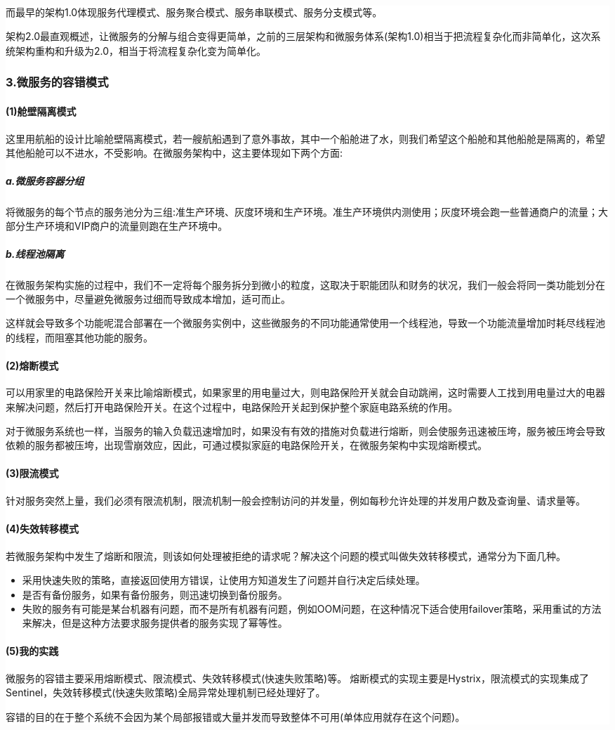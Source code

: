 而最早的架构1.0体现服务代理模式、服务聚合模式、服务串联模式、服务分支模式等。

架构2.0最直观概述，让微服务的分解与组合变得更简单，之前的三层架构和微服务体系(架构1.0)相当于把流程复杂化而非简单化，这次系统架构重构和升级为2.0，相当于将流程复杂化变为简单化。


### 3.微服务的容错模式

#### (1)舱壁隔离模式
这里用航船的设计比喻舱壁隔离模式，若一艘航船遇到了意外事故，其中一个船舱进了水，则我们希望这个船舱和其他船舱是隔离的，希望其他船舱可以不进水，不受影响。在微服务架构中，这主要体现如下两个方面:

##### a.微服务容器分组
将微服务的每个节点的服务池分为三组:准生产环境、灰度环境和生产环境。准生产环境供内测使用；灰度环境会跑一些普通商户的流量；大部分生产环境和VIP商户的流量则跑在生产环境中。

##### b.线程池隔离
在微服务架构实施的过程中，我们不一定将每个服务拆分到微小的粒度，这取决于职能团队和财务的状况，我们一般会将同一类功能划分在一个微服务中，尽量避免微服务过细而导致成本增加，适可而止。

这样就会导致多个功能呢混合部署在一个微服务实例中，这些微服务的不同功能通常使用一个线程池，导致一个功能流量增加时耗尽线程池的线程，而阻塞其他功能的服务。


#### (2)熔断模式
可以用家里的电路保险开关来比喻熔断模式，如果家里的用电量过大，则电路保险开关就会自动跳闸，这时需要人工找到用电量过大的电器来解决问题，然后打开电路保险开关。在这个过程中，电路保险开关起到保护整个家庭电路系统的作用。

对于微服务系统也一样，当服务的输入负载迅速增加时，如果没有有效的措施对负载进行熔断，则会使服务迅速被压垮，服务被压垮会导致依赖的服务都被压垮，出现雪崩效应，因此，可通过模拟家庭的电路保险开关，在微服务架构中实现熔断模式。

#### (3)限流模式
针对服务突然上量，我们必须有限流机制，限流机制一般会控制访问的并发量，例如每秒允许处理的并发用户数及查询量、请求量等。

#### (4)失效转移模式
若微服务架构中发生了熔断和限流，则该如何处理被拒绝的请求呢？解决这个问题的模式叫做失效转移模式，通常分为下面几种。

- 采用快速失败的策略，直接返回使用方错误，让使用方知道发生了问题并自行决定后续处理。
- 是否有备份服务，如果有备份服务，则迅速切换到备份服务。
- 失败的服务有可能是某台机器有问题，而不是所有机器有问题，例如OOM问题，在这种情况下适合使用failover策略，采用重试的方法来解决，但是这种方法要求服务提供者的服务实现了幂等性。

#### (5)我的实践
微服务的容错主要采用熔断模式、限流模式、失效转移模式(快速失败策略)等。
熔断模式的实现主要是Hystrix，限流模式的实现集成了Sentinel，失效转移模式(快速失败策略)全局异常处理机制已经处理好了。

容错的目的在于整个系统不会因为某个局部报错或大量并发而导致整体不可用(单体应用就存在这个问题)。